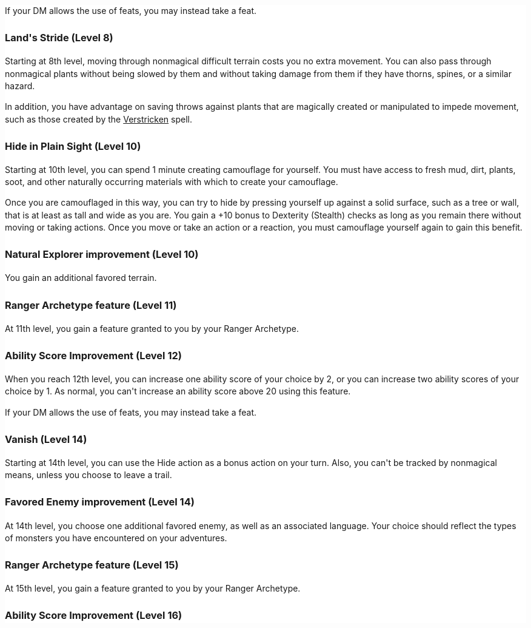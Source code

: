 If your DM allows the use of feats, you may instead take a feat.

### Land's Stride (Level 8)

Starting at 8th level, moving through nonmagical difficult terrain costs you no extra movement. You can also pass through nonmagical plants without being slowed by them and without taking damage from them if they have thorns, spines, or a similar hazard.

In addition, you have advantage on saving throws against plants that are magically created or manipulated to impede movement, such as those created by the [Verstricken](Verstricken.md) spell.

### Hide in Plain Sight (Level 10)

Starting at 10th level, you can spend 1 minute creating camouflage for yourself. You must have access to fresh mud, dirt, plants, soot, and other naturally occurring materials with which to create your camouflage.

Once you are camouflaged in this way, you can try to hide by pressing yourself up against a solid surface, such as a tree or wall, that is at least as tall and wide as you are. You gain a +10 bonus to Dexterity (Stealth) checks as long as you remain there without moving or taking actions. Once you move or take an action or a reaction, you must camouflage yourself again to gain this benefit.

### Natural Explorer improvement (Level 10)

You gain an additional favored terrain.

### Ranger Archetype feature (Level 11)

At 11th level, you gain a feature granted to you by your Ranger Archetype.

### Ability Score Improvement (Level 12)

When you reach 12th level, you can increase one ability score of your choice by 2, or you can increase two ability scores of your choice by 1. As normal, you can't increase an ability score above 20 using this feature.

If your DM allows the use of feats, you may instead take a feat.

### Vanish (Level 14)

Starting at 14th level, you can use the Hide action as a bonus action on your turn. Also, you can't be tracked by nonmagical means, unless you choose to leave a trail.

### Favored Enemy improvement (Level 14)

At 14th level, you choose one additional favored enemy, as well as an associated language. Your choice should reflect the types of monsters you have encountered on your adventures.

### Ranger Archetype feature (Level 15)

At 15th level, you gain a feature granted to you by your Ranger Archetype.

### Ability Score Improvement (Level 16)
